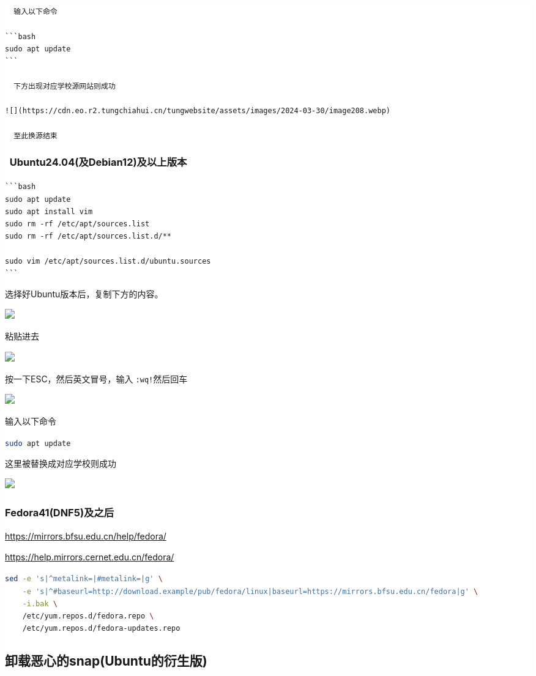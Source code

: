      输入以下命令
    
    ```bash
    sudo apt update
    ```
    
      下方出现对应学校源网站则成功
    
    ![](https://cdn.eo.r2.tungchiahui.cn/tungwebsite/assets/images/2024-03-30/image208.webp)
    
      至此换源结束
###   Ubuntu24.04(及Debian12)及以上版本
        
    
    ```bash
    sudo apt update
    sudo apt install vim
    sudo rm -rf /etc/apt/sources.list
    sudo rm -rf /etc/apt/sources.list.d/**
    
    sudo vim /etc/apt/sources.list.d/ubuntu.sources
    ```
    

选择好Ubuntu版本后，复制下方的内容。

![](https://cdn.eo.r2.tungchiahui.cn/tungwebsite/assets/images/2024-03-30/image209.webp)

粘贴进去

![](https://cdn.eo.r2.tungchiahui.cn/tungwebsite/assets/images/2024-03-30/image210.webp)

按一下ESC，然后英文冒号，输入 `:wq!`然后回车

![](https://cdn.eo.r2.tungchiahui.cn/tungwebsite/assets/images/2024-03-30/image211.webp)

输入以下命令

```bash
sudo apt update
```

这里被替换成对应学校则成功

![](https://cdn.eo.r2.tungchiahui.cn/tungwebsite/assets/images/2024-03-30/image212.webp)
### Fedora41(DNF5)及之后
    

https://mirrors.bfsu.edu.cn/help/fedora/

https://help.mirrors.cernet.edu.cn/fedora/

```bash
sed -e 's|^metalink=|#metalink=|g' \
    -e 's|^#baseurl=http://download.example/pub/fedora/linux|baseurl=https://mirrors.bfsu.edu.cn/fedora|g' \
    -i.bak \
    /etc/yum.repos.d/fedora.repo \
    /etc/yum.repos.d/fedora-updates.repo
```
## 卸载恶心的snap(Ubuntu的衍生版)
    
